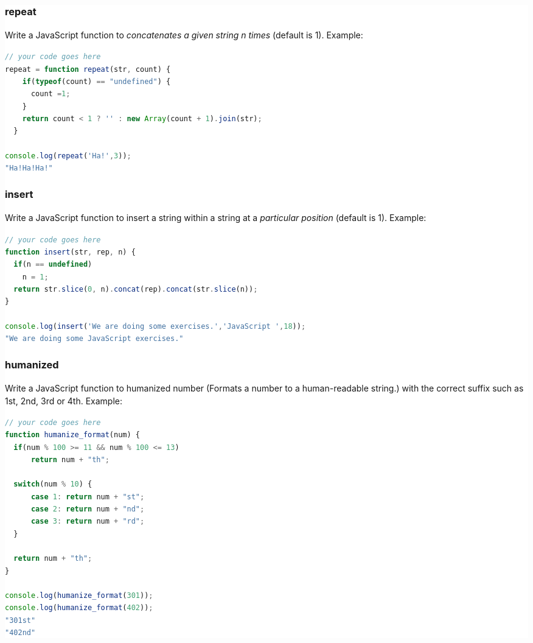### repeat
Write a JavaScript function to *concatenates a given string n times* (default is 1).
Example:
```js
// your code goes here
repeat = function repeat(str, count) {
    if(typeof(count) == "undefined") {
      count =1;
    }
    return count < 1 ? '' : new Array(count + 1).join(str);
  }

console.log(repeat('Ha!',3));
"Ha!Ha!Ha!"
```

### insert
Write a JavaScript function to insert a string within a string at a *particular position* (default is 1).
Example:
```js
// your code goes here
function insert(str, rep, n) {
  if(n == undefined)
    n = 1;
  return str.slice(0, n).concat(rep).concat(str.slice(n));
}

console.log(insert('We are doing some exercises.','JavaScript ',18));
"We are doing some JavaScript exercises."
```

### humanized
Write a JavaScript function to humanized number (Formats a number to a human-readable string.) with the correct suffix such as 1st, 2nd, 3rd or 4th.
Example:
```js
// your code goes here
function humanize_format(num) {
  if(num % 100 >= 11 && num % 100 <= 13)
      return num + "th";
  
  switch(num % 10) {
      case 1: return num + "st";
      case 2: return num + "nd";
      case 3: return num + "rd";
  }
  
  return num + "th";
}

console.log(humanize_format(301));
console.log(humanize_format(402));
"301st"
"402nd"
```
